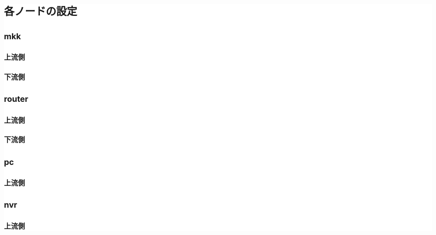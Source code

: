 


## 各ノードの設定
### mkk
#### 上流側
#### 下流側
### router
#### 上流側
#### 下流側
### pc
#### 上流側
### nvr
#### 上流側

